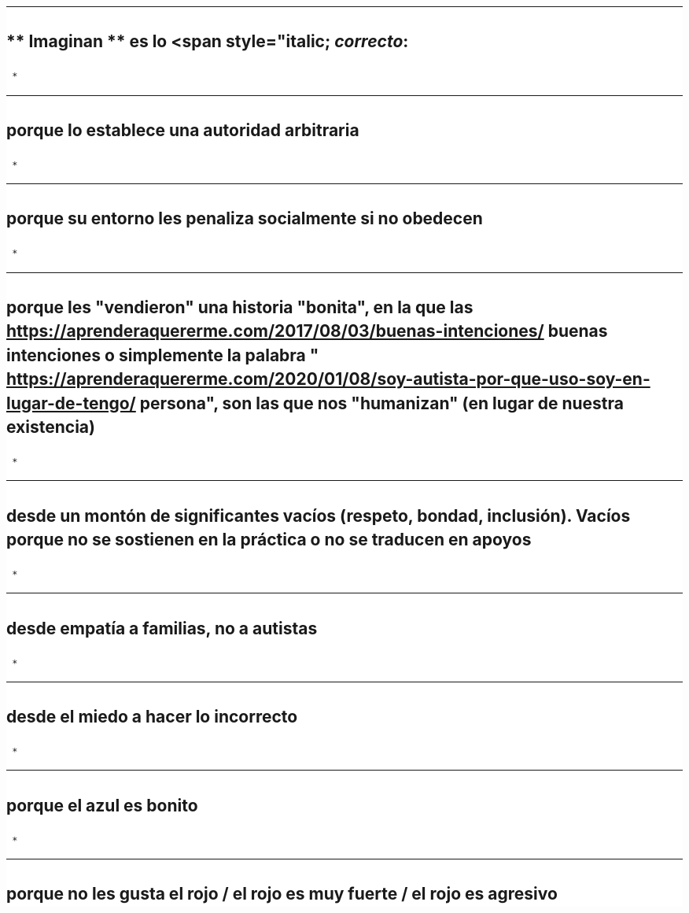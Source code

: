 <div style="margin-top:1em; margin-bottom:1em; 
<div style="margin-top:1em; margin-bottom:1em; .
---

---
---
 ** Imaginan ** es lo <span style="italic; *correcto*</span>:
---
 
	 * 
---
porque lo establece una autoridad arbitraria
---
 
	 * 
---
porque su entorno les penaliza socialmente si no obedecen
---
 
	 * 
---
porque les "vendieron" una historia "bonita", en la que las  https://aprenderaquererme.com/2017/08/03/buenas-intenciones/ buenas intenciones o simplemente la palabra " https://aprenderaquererme.com/2020/01/08/soy-autista-por-que-uso-soy-en-lugar-de-tengo/ persona", son las que nos "humanizan" (en lugar de nuestra existencia)
---
 
	 * 
---
desde un montón de significantes vacíos (respeto, bondad, inclusión). Vacíos porque no se sostienen en la práctica o no se traducen en apoyos
---
 
	 * 
---
desde empatía a familias, no a autistas
---
 
	 * 
---
desde el miedo a hacer lo incorrecto
---
 
	 * 
---
porque el azul es bonito
---
 
	 * 
---
porque no les gusta el rojo / el rojo es muy fuerte / el rojo es agresivo
---
 